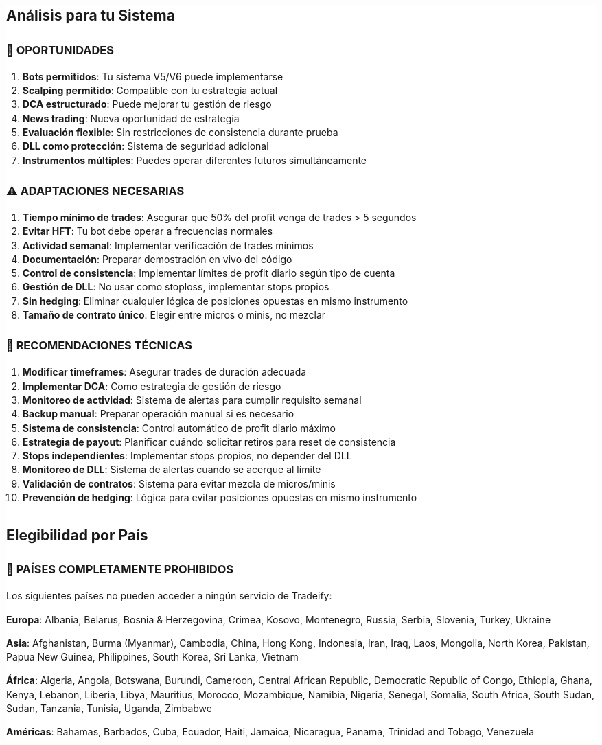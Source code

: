 ## Análisis para tu Sistema

### 🎯 **OPORTUNIDADES**
1. **Bots permitidos**: Tu sistema V5/V6 puede implementarse
2. **Scalping permitido**: Compatible con tu estrategia actual
3. **DCA estructurado**: Puede mejorar tu gestión de riesgo
4. **News trading**: Nueva oportunidad de estrategia
5. **Evaluación flexible**: Sin restricciones de consistencia durante prueba
6. **DLL como protección**: Sistema de seguridad adicional
7. **Instrumentos múltiples**: Puedes operar diferentes futuros simultáneamente

### ⚠️ **ADAPTACIONES NECESARIAS**
1. **Tiempo mínimo de trades**: Asegurar que 50% del profit venga de trades > 5 segundos
2. **Evitar HFT**: Tu bot debe operar a frecuencias normales
3. **Actividad semanal**: Implementar verificación de trades mínimos
4. **Documentación**: Preparar demostración en vivo del código
5. **Control de consistencia**: Implementar límites de profit diario según tipo de cuenta
6. **Gestión de DLL**: No usar como stoploss, implementar stops propios
7. **Sin hedging**: Eliminar cualquier lógica de posiciones opuestas en mismo instrumento
8. **Tamaño de contrato único**: Elegir entre micros o minis, no mezclar

### 🔧 **RECOMENDACIONES TÉCNICAS**
1. **Modificar timeframes**: Asegurar trades de duración adecuada
2. **Implementar DCA**: Como estrategia de gestión de riesgo
3. **Monitoreo de actividad**: Sistema de alertas para cumplir requisito semanal
4. **Backup manual**: Preparar operación manual si es necesario
5. **Sistema de consistencia**: Control automático de profit diario máximo
6. **Estrategia de payout**: Planificar cuándo solicitar retiros para reset de consistencia
7. **Stops independientes**: Implementar stops propios, no depender del DLL
8. **Monitoreo de DLL**: Sistema de alertas cuando se acerque al límite
9. **Validación de contratos**: Sistema para evitar mezcla de micros/minis
10. **Prevención de hedging**: Lógica para evitar posiciones opuestas en mismo instrumento

## Elegibilidad por País

### 🚫 **PAÍSES COMPLETAMENTE PROHIBIDOS**
Los siguientes países no pueden acceder a ningún servicio de Tradeify:

**Europa**: Albania, Belarus, Bosnia & Herzegovina, Crimea, Kosovo, Montenegro, Russia, Serbia, Slovenia, Turkey, Ukraine

**Asia**: Afghanistan, Burma (Myanmar), Cambodia, China, Hong Kong, Indonesia, Iran, Iraq, Laos, Mongolia, North Korea, Pakistan, Papua New Guinea, Philippines, South Korea, Sri Lanka, Vietnam

**África**: Algeria, Angola, Botswana, Burundi, Cameroon, Central African Republic, Democratic Republic of Congo, Ethiopia, Ghana, Kenya, Lebanon, Liberia, Libya, Mauritius, Morocco, Mozambique, Namibia, Nigeria, Senegal, Somalia, South Africa, South Sudan, Sudan, Tanzania, Tunisia, Uganda, Zimbabwe

**Américas**: Bahamas, Barbados, Cuba, Ecuador, Haiti, Jamaica, Nicaragua, Panama, Trinidad and Tobago, Venezuela
